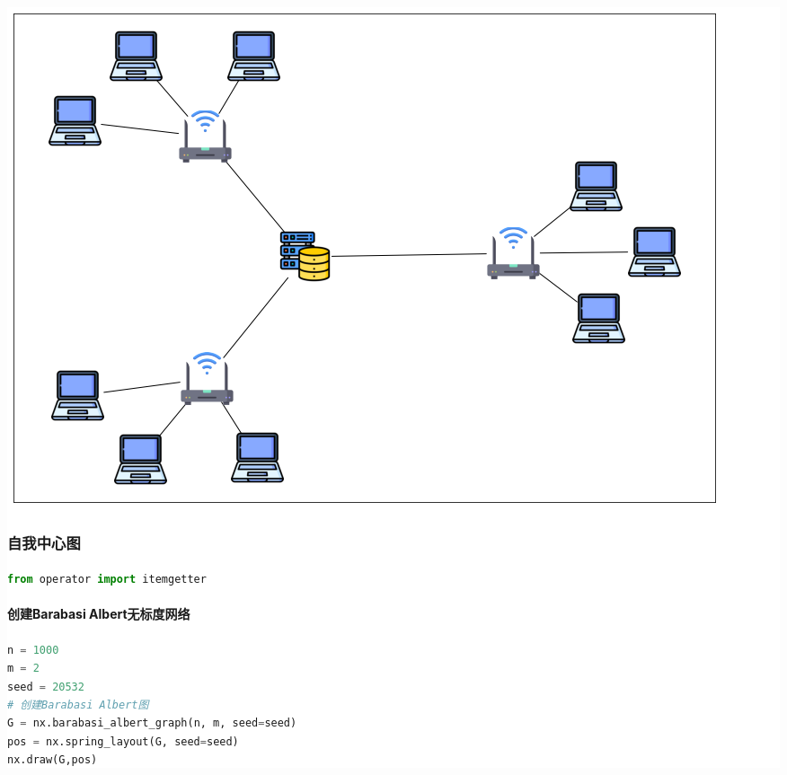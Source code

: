 
![png](images/task3/output_57_0.png)
    


### 自我中心图


```python
from operator import itemgetter
```

#### 创建Barabasi Albert无标度网络


```python
n = 1000
m = 2
seed = 20532
# 创建Barabasi Albert图
G = nx.barabasi_albert_graph(n, m, seed=seed)
pos = nx.spring_layout(G, seed=seed)
nx.draw(G,pos)
```

